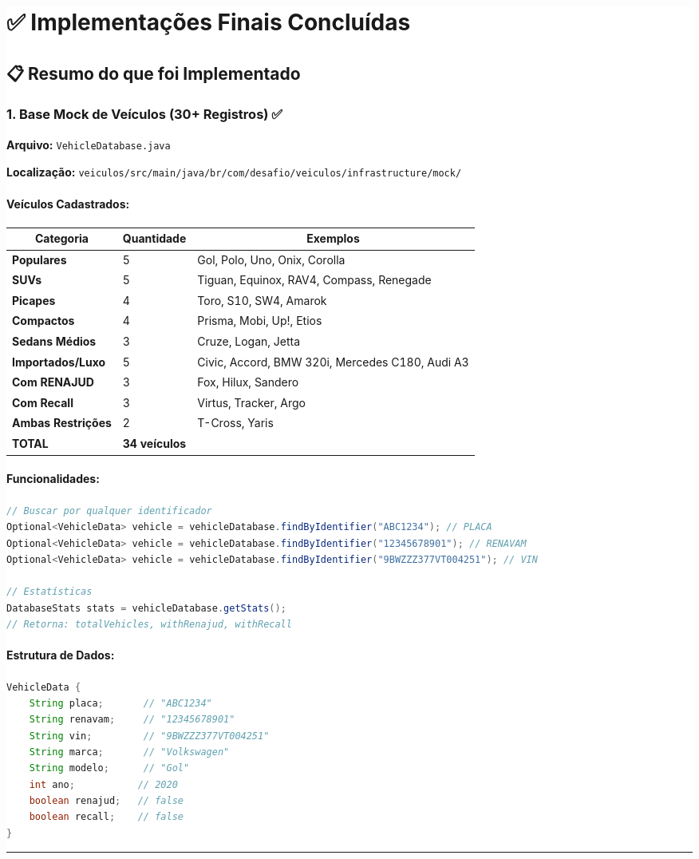 # ✅ Implementações Finais Concluídas

## 📋 Resumo do que foi Implementado

### 1. Base Mock de Veículos (30+ Registros) ✅

**Arquivo:** `VehicleDatabase.java`

**Localização:** `veiculos/src/main/java/br/com/desafio/veiculos/infrastructure/mock/`

#### Veículos Cadastrados:

| Categoria | Quantidade | Exemplos |
|-----------|------------|----------|
| **Populares** | 5 | Gol, Polo, Uno, Onix, Corolla |
| **SUVs** | 5 | Tiguan, Equinox, RAV4, Compass, Renegade |
| **Picapes** | 4 | Toro, S10, SW4, Amarok |
| **Compactos** | 4 | Prisma, Mobi, Up!, Etios |
| **Sedans Médios** | 3 | Cruze, Logan, Jetta |
| **Importados/Luxo** | 5 | Civic, Accord, BMW 320i, Mercedes C180, Audi A3 |
| **Com RENAJUD** | 3 | Fox, Hilux, Sandero |
| **Com Recall** | 3 | Virtus, Tracker, Argo |
| **Ambas Restrições** | 2 | T-Cross, Yaris |
| **TOTAL** | **34 veículos** | |

#### Funcionalidades:

```java
// Buscar por qualquer identificador
Optional<VehicleData> vehicle = vehicleDatabase.findByIdentifier("ABC1234"); // PLACA
Optional<VehicleData> vehicle = vehicleDatabase.findByIdentifier("12345678901"); // RENAVAM
Optional<VehicleData> vehicle = vehicleDatabase.findByIdentifier("9BWZZZ377VT004251"); // VIN

// Estatísticas
DatabaseStats stats = vehicleDatabase.getStats();
// Retorna: totalVehicles, withRenajud, withRecall
```

#### Estrutura de Dados:

```java
VehicleData {
    String placa;       // "ABC1234"
    String renavam;     // "12345678901"
    String vin;         // "9BWZZZ377VT004251"
    String marca;       // "Volkswagen"
    String modelo;      // "Gol"
    int ano;           // 2020
    boolean renajud;   // false
    boolean recall;    // false
}
```

---